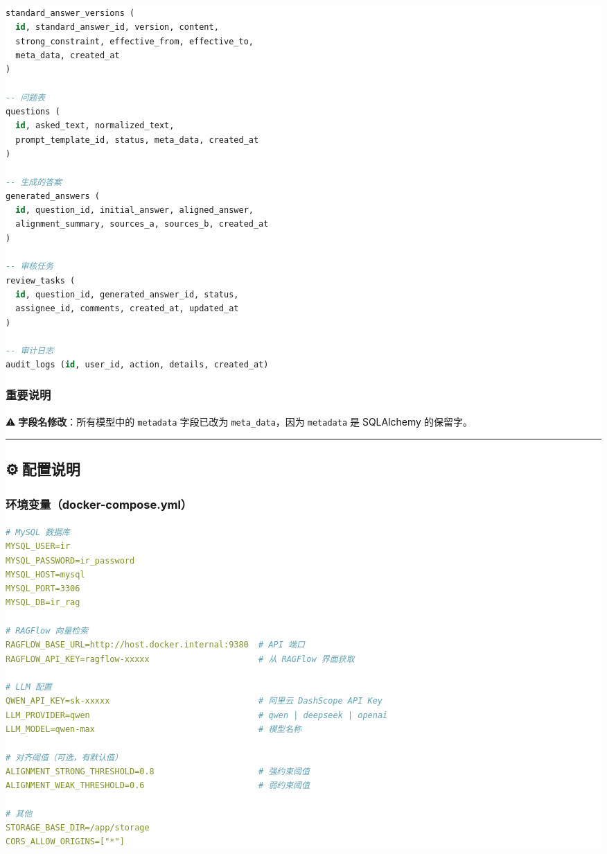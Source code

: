 ```sql
standard_answer_versions (
  id, standard_answer_id, version, content, 
  strong_constraint, effective_from, effective_to, 
  meta_data, created_at
)

-- 问题表
questions (
  id, asked_text, normalized_text, 
  prompt_template_id, status, meta_data, created_at
)

-- 生成的答案
generated_answers (
  id, question_id, initial_answer, aligned_answer,
  alignment_summary, sources_a, sources_b, created_at
)

-- 审核任务
review_tasks (
  id, question_id, generated_answer_id, status,
  assignee_id, comments, created_at, updated_at
)

-- 审计日志
audit_logs (id, user_id, action, details, created_at)
```

### 重要说明

⚠️ **字段名修改**：所有模型中的 `metadata` 字段已改为 `meta_data`，因为 `metadata` 是 SQLAlchemy 的保留字。

---

## ⚙️ 配置说明

### 环境变量（docker-compose.yml）

```yaml
# MySQL 数据库
MYSQL_USER=ir
MYSQL_PASSWORD=ir_password
MYSQL_HOST=mysql
MYSQL_PORT=3306
MYSQL_DB=ir_rag

# RAGFlow 向量检索
RAGFLOW_BASE_URL=http://host.docker.internal:9380  # API 端口
RAGFLOW_API_KEY=ragflow-xxxxx                      # 从 RAGFlow 界面获取

# LLM 配置
QWEN_API_KEY=sk-xxxxx                              # 阿里云 DashScope API Key
LLM_PROVIDER=qwen                                  # qwen | deepseek | openai
LLM_MODEL=qwen-max                                 # 模型名称

# 对齐阈值（可选，有默认值）
ALIGNMENT_STRONG_THRESHOLD=0.8                     # 强约束阈值
ALIGNMENT_WEAK_THRESHOLD=0.6                       # 弱约束阈值

# 其他
STORAGE_BASE_DIR=/app/storage
CORS_ALLOW_ORIGINS=["*"]
```
